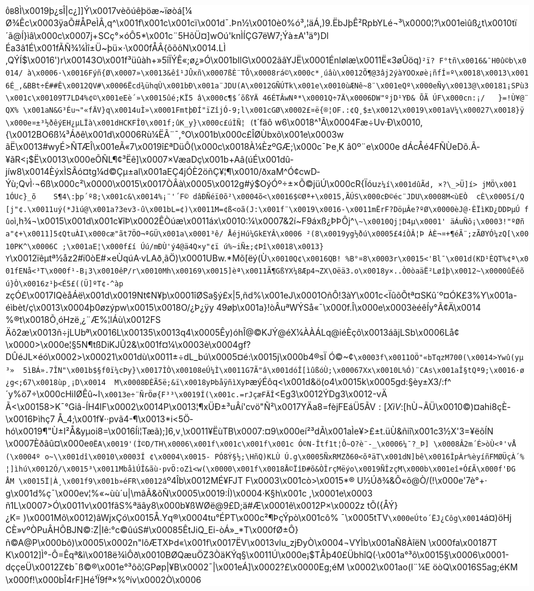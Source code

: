 `ÔB`8Ì\x0019þ¿sÎ|c¿]]Ý\x0017vèõúêþöæ~ïøòá[¼	Ø¾Êc\x0003ÿaÕ#ÅPeÌÂ,q^\x001f\x001c\x001cï\x001d¯.Þn½\x0010è0%ó³,¦äÁ,)9.ËbJþÊ²RpbYLé¬³\x0000¦?\x001eìûß¿t\x0010tï´ã@Í}ìâ\x000c\x0007j+SCç°×óÔ5*\x001c¨5H­õÜ¤]wOú'knÌÍÇG7ëW7;Ýà±A'¹ä°)DlÉa3â1É\x001fÃÑ¾¼Ìî±Ü~þü×·\x000fÅÂ{õõõN\x0014.LÌ
,QÝÍ$\x0016')r\x00143O\x001f³üûàh+»5îÏÝÊ«;ø¿»Ó\x001bIlG\x0002ãâYJË\x0001Énlølæ\x0011Ë«3øÛöq)`²ï?
F°tñ\x0016&¯H0û©b\x0014/
à\x0006·\x0016Fýñ{Ø\x0007»\x0013&êî¹JÛxñ\x0007ßÈ¨TÔ\x0008rá©\x000c*¸úâù\x0012Õ¶@3âj2ýàYOOxøè¡ñfÍ¤º\x0018\x0013\x0016É_,&BBt÷É##Ê\x0012QV#\x0006Ëcd¾ühqÙ\x001bÐ\x001a¨JDU(A\x0012GÑÚTk\x001e\x0010ùÆNê~8¨\x001eQº\x000eÑy\x0013@\x00181¡SPù3\x001c\x00109T7LD4%¢©\x001eEè´»\x0015ûé;KÏ5
â\x000c¶$´õßYÄ
	 46ÉTÂwNª*\x0001Q÷7Ä\x0006DW"ºjD¹YÐ&
ÕÃ ÚF\x000cn:¡/	}=!Ù¥@¨QX% \x001aN&G³Éu¬"«fÄV}q\x0014uÌ»\x0001FmtþÐÍ"ïZîjÓ-9;l\x001cGØ\x0002£¤ë{®¦OF.:¢Q¸$±\x0012\x0019\x001aV¼\x00027\x0018}ÿ\x000e¤±³½ðêýEH¿µLÏà\x001dHCKFÎ0\x001f;ûK_y}\x000c£úÌÑ¦
(`t´fäô
w6\x0018^¹Ã\x0004Fæ÷Uv·Ð\x0010,{\x0012BO6ß¼³Áðê\x001d\x0006Rù¼ËÃ¨¯,°O\x001b\x000c£ÎØÙbxõ\x001e\x0003wãË\x0013#wyÉ>ÑTÆÎ\x001eÃ«7\x0019î£ªDüÔ(\x000c\x0018À¼ÈzºGÆ;\x000c¯Þe¸K
â0º¨e\x000e dÁcÅé4FÑÙeDõ.Ã­¥ãR<¡$Ë\x0013\x000eÕÑL¶¢³Ëê]\x0007×VæaDç\x001b+Aâ(úÉ\x001dû-jíw8\x0014ÈýxÌSÂó¤tg¼d©Çµ±al\x001aEÇ4jÓÈ2öñÇ¥¦¶\x0010/ðxaM^Ó¢cwD­Ýù;QvÌ·¬6ß\x000c²\x0000\x0015\x0017ÒÂà\x0005\x0012g#ý$OýÓº÷±×Õ©jüÚ\x000cR{Ïóu`z¼í\x001dûÃd,
×?\_>Ü]í>
jMÖ\x0011ÓUc}_õ	S¶4\:þp´º8;\x001c&\x0014%¡¨'´F© dâÐÑéï0õ²\x0004õ<\x0016$©Øª+\x0015,ÃÚS\x000cÐ©éc¨JDU\x0008M<ùEÒ	cÈ\x0005í/Q[j"¢.\x0011uý(*Jìú@\x001a?3ev3-û\x001bL=¢)\x0011M=¢ß<oã(J:\x001f¨\x0019\x0016-\x0011mËrF?DöµÂe?ºØ\x0000èJ@·ÈÏìKD¿DDÞµÚ
fûo`ì,h¾¬\x0015\x001d\x001c¥îÞ\x0002ÊÒúæ\x0011áx\x0010:¼\x0007&2í~F9áxß¿ÞÞÔj^`\~\x0010Qj¦D4µ\x0001'
äÁuÑô¡\x0003!"ºØña"¢+\x0011]5¢QtuÀI\x000cæ"ãt7ÖO¬ªGÜ\x001a\x0001³ê/
ÅéjHú¼GkEYÂ\x0006
²(8\x0019yg½ðú\x0005£4íÒÂ¦Þ
ÀÈ¬¤+¶éÃ¨;zÃØYÓ¼zQ[\x0010PK^­\x0006C	;\x001aE­¦\x000f£í Úú/mÐÙ'ý4@ä4Q×y"¢ï ú%~iÑ±;¢Þî\x0018\x0013}Y`\x0012ïêµtª½åz2#ï0òE#×eÙqúA·vLAð¸ãÖ)\x0001UBw.*Mõ[ëý(Ù`\x0010Q¢\x0016QB!
%B°¤8\x0003r\x0015<'Bl¯\x001d(KD¹ÈQT%¢ª\x001fENå<³T\x000f¹-B¡3\x0010êP/r\x0010Mh\x00169\x0015]èª\x0011Ã¶GßYX¼8Æp4¬­ZX\Oëä3.o\x0018y×..Ò0òaäË²Løîþ\x0012~\x0000ûËéõú}Ò\x0016z¹þ<É5£((Ü]ºT¢-^àp`zçÓ£\x0017IQèåÁë\x001d\x0019Nt¢N¥þ\x0001îØSa§ý£x|5,ñd%\x001eJ\x0001OñÔ!3àY\x001c<ÏûõÕtª¤SKû´º¤ÓK£3%Y\x001a-éìbèt/ç\x0013\x0004þ0øzýpw\x0015\x0018O/¿Þ¿ÿy 49øþ\x001a}!òÂuªWÝSå«¯\x000f.Î\x000e\x0003èéêÍy°Ã¢Ä\x0014
%®t\x0018Õ¸óHzë¸¿¨Æ%¦lÁù\x0012FS	Äô2æ\x0013ñ÷jLUbª\x0016L\x00135\x0013q4\x0005Êy)óhÎ@©KJÝ@éX¼ÀÀÁLq@iéÈçô\x0013áãjLSb\x0006Lå¢\x0000>\x000e¦§5N¶tßDiKJÛ2&\x001f¤¼\x0003è\x0004gf?DÛéJL×éó\x0002>\x00021\x001dù\x0011±÷dL_bú\x0005¤é:\x0015j\x000b4®sÏ	Ó©~¢`\x0003f\x0011OÖ"«bTqzM700(\x0014>Ywû(yµ³»	5ìBÁ».7ÎN"\x001b$§f0ï¼cÞy}\x0017ÌÒ\x00108eÚ¼Ì\x0011G7Ã"â\x001dóÎ[ìûßóÙ;\x00067Xx\x0010L%Ó)¨CAs\x001aÎ§tQª9;\x0016·ø¿g<;67\x0018ùp¸¡D\x0014	M\x0008ÐÈÃ5ë;&ï\x0018yÞbåÿñìXyÞ`æýÉôq<\x001d&ö(o4\x0015k\x0005gd:§èy±X3/:f^´y%ö7÷\x000cHiIØÊû~I`\x0013e÷¨ÑrÖø{F³³\x0019Í(\x001c.=rJ­çæFÄÎ`<Eg3\x0012ÝDg3\x0012-vÄ Ã<\x00158>K¯°Giâ-ÍH4lF\x0002\x0014P\x0013¦¶xÜÐ±³uÂí­'cvö"Ñ²\x0017YÄa8=fèjFEáÜ5ÃV$:[XìV$:[hÙ¬ÃÜ\x0010©)¤ahi8çÈ-\x0016Þìhç7
Å_4;\x001f¥··pvã4-¶\x0013*i<5Ö­hó\x0019¶"Ù±I²Å&yµoi8=\x0016Íi¦Tæã);]6,v¸\x0011¥ËùTB\x0007:¤9\x000eí²³dÃ\x001aÌe¥>£±t.üÙ&ñiî\x001c3½X'3=¥ëõÍN	\x0007Èðâû¤\x000e`0ËA\x0019'(Ì©D/TH\x0006\x001f\x001c\x001f\x001c
Ó©N-Îtf1t¦Ô~O?è¨-_\x0006¼¯?_Þ]
\x0008Â2m´É>òÙ<ª'vÅ(\x0004º
o~\\x001dî\x0010\x0003Í ¢\x0004\x0015- PÓ8­Ý§½;\HñQ)KLÙ	Ú.g\x0005ÑxRMZð60<õªäT\x001dN]bê\x0016ÌpÀr%èyíñFMØÜçÀ´%¦]ìhú\x0012Ó/\x0015³\x0011MbåìÚÎ&ãù·pvÖ:oZì<w(\x0000\x001f\x0018Å©ÏîÐ#õ&ÒÎrçMëýo\x0019ÑÎzçM\x000b\x001eî+Ó£Ã\x000f'ÐGÅM \x0015Ï|À¸\x001f9\x001b»éFR\x0012â`º4Îb\x0012MÉ¥FJT F\x0003\x001cò>\x0015*® U½Úð¾&Õ«õ@Ò/(!\x000e'7è°+·	g\x001d%ç¯\x000ev¦%«~ùù´u|\mâÃ&õÑ\x0005\x0019:Í)\x0004·K§h\x001c ,\x0001e\x0003 ñ1L\x0007>Ó\x0011v\x001fãS%ªäây8\x000b¥ßWØë@9£D;ä#Æ\x0001ê\x0012P×\x0002z	tÕ({ÅÝ}¿K= )\x0001Mõ\x0012)âWjxÇó\x0015Å.Yq®\x0004tu°ÉPT\x000c²¶ÞçÝpò\x001cô% ¯\x0005tTV`\x000eÚto´ËJ¿Côg\x0014`á¤)öHj	CÈ»vºÒPuÂHÕBJN©:Z|Iê:°c©ûúS#\x00085ÊtJiQ_Ei-òÁ»_*T\x000fØ±Ô}ñ©A@P\x000bô)\x0005\x0002n"lôÆTXÞd«\x001f\x0017ËV\x0013vlu_zjÐyÒ\x0004¬VYÌb\x001aÑ8À­îëN
\x000fa\x00187TK\x0012]Ì°-Ô=Êqª&ì\x0018ë¾ìÔð\x0010BØQæuÖZ3ÒäKÝq§\x0011Ú\x000e¡­$TÅþ40£ÜbhîQ(·\x001a°³ô\x0015§\x0006\x0001-dççeÜ\x0012Z¢b¯ß©®\x001e°³ôõ¦GPøp|¥B\x0002¯|\x001eÁ]\x0002?£\x0000Eg;éM
\x0002\x001ao(I¨¼E	öòQ\x0016S5ag;éKM
\x000f!\x000bÎ4r­F]Hé¹Ï9fª×%ºív\x0002Ò\x0006